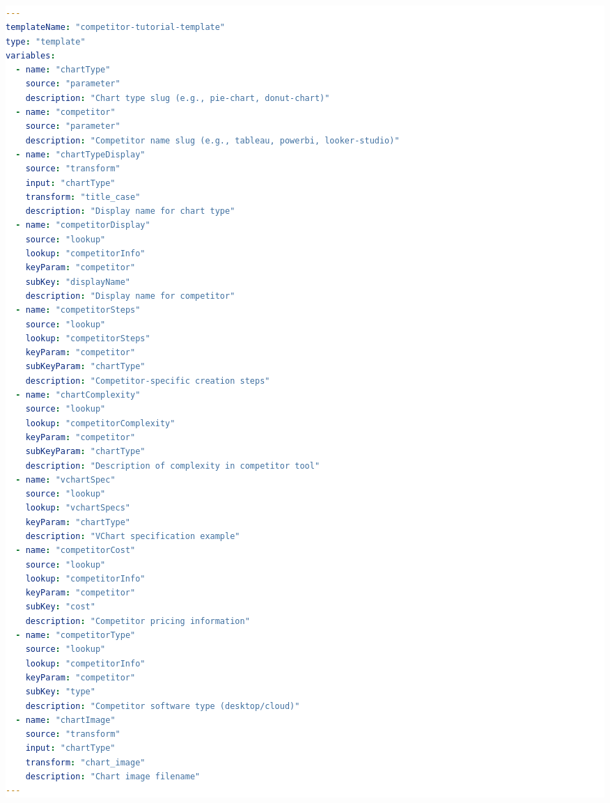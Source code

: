 ```yaml
---
templateName: "competitor-tutorial-template"
type: "template"
variables:
  - name: "chartType"
    source: "parameter"
    description: "Chart type slug (e.g., pie-chart, donut-chart)"
  - name: "competitor"
    source: "parameter"
    description: "Competitor name slug (e.g., tableau, powerbi, looker-studio)"
  - name: "chartTypeDisplay"
    source: "transform"
    input: "chartType"
    transform: "title_case"
    description: "Display name for chart type"
  - name: "competitorDisplay"
    source: "lookup"
    lookup: "competitorInfo"
    keyParam: "competitor"
    subKey: "displayName"
    description: "Display name for competitor"
  - name: "competitorSteps"
    source: "lookup"
    lookup: "competitorSteps"
    keyParam: "competitor"
    subKeyParam: "chartType"
    description: "Competitor-specific creation steps"
  - name: "chartComplexity"
    source: "lookup"
    lookup: "competitorComplexity"
    keyParam: "competitor"
    subKeyParam: "chartType"
    description: "Description of complexity in competitor tool"
  - name: "vchartSpec"
    source: "lookup"
    lookup: "vchartSpecs"
    keyParam: "chartType"
    description: "VChart specification example"
  - name: "competitorCost"
    source: "lookup"
    lookup: "competitorInfo"
    keyParam: "competitor"
    subKey: "cost"
    description: "Competitor pricing information"
  - name: "competitorType"
    source: "lookup"
    lookup: "competitorInfo"
    keyParam: "competitor"
    subKey: "type"
    description: "Competitor software type (desktop/cloud)"
  - name: "chartImage"
    source: "transform"
    input: "chartType"
    transform: "chart_image"
    description: "Chart image filename"
---
```
